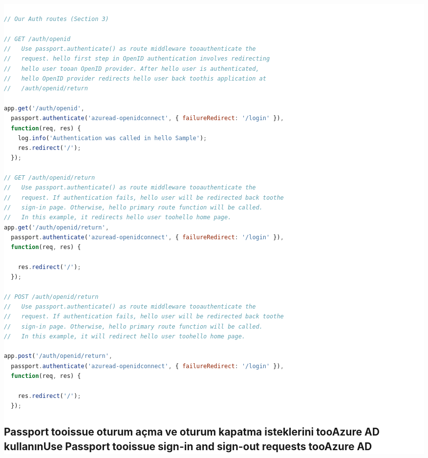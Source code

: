 ```JavaScript

// Our Auth routes (Section 3)

// GET /auth/openid
//   Use passport.authenticate() as route middleware tooauthenticate the
//   request. hello first step in OpenID authentication involves redirecting
//   hello user tooan OpenID provider. After hello user is authenticated,
//   hello OpenID provider redirects hello user back toothis application at
//   /auth/openid/return

app.get('/auth/openid',
  passport.authenticate('azuread-openidconnect', { failureRedirect: '/login' }),
  function(req, res) {
    log.info('Authentication was called in hello Sample');
    res.redirect('/');
  });

// GET /auth/openid/return
//   Use passport.authenticate() as route middleware tooauthenticate the
//   request. If authentication fails, hello user will be redirected back toothe
//   sign-in page. Otherwise, hello primary route function will be called.
//   In this example, it redirects hello user toohello home page.
app.get('/auth/openid/return',
  passport.authenticate('azuread-openidconnect', { failureRedirect: '/login' }),
  function(req, res) {

    res.redirect('/');
  });

// POST /auth/openid/return
//   Use passport.authenticate() as route middleware tooauthenticate the
//   request. If authentication fails, hello user will be redirected back toothe
//   sign-in page. Otherwise, hello primary route function will be called.
//   In this example, it will redirect hello user toohello home page.

app.post('/auth/openid/return',
  passport.authenticate('azuread-openidconnect', { failureRedirect: '/login' }),
  function(req, res) {

    res.redirect('/');
  });
```

## <a name="use-passport-tooissue-sign-in-and-sign-out-requests-tooazure-ad"></a><span data-ttu-id="33e85-182">Passport tooissue oturum açma ve oturum kapatma isteklerini tooAzure AD kullanın</span><span class="sxs-lookup"><span data-stu-id="33e85-182">Use Passport tooissue sign-in and sign-out requests tooAzure AD</span></span>
